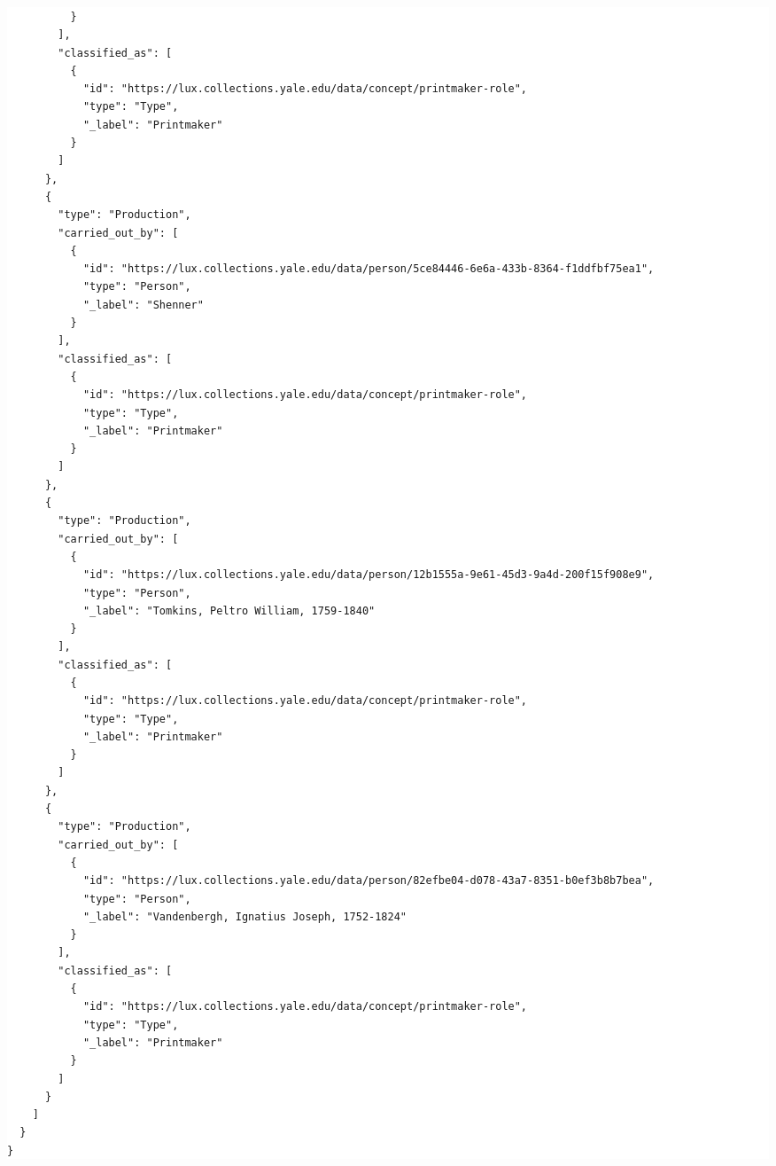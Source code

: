               }
            ],
            "classified_as": [
              {
                "id": "https://lux.collections.yale.edu/data/concept/printmaker-role",
                "type": "Type",
                "_label": "Printmaker"
              }
            ]
          },
          {
            "type": "Production",
            "carried_out_by": [
              {
                "id": "https://lux.collections.yale.edu/data/person/5ce84446-6e6a-433b-8364-f1ddfbf75ea1",
                "type": "Person",
                "_label": "Shenner"
              }
            ],
            "classified_as": [
              {
                "id": "https://lux.collections.yale.edu/data/concept/printmaker-role",
                "type": "Type",
                "_label": "Printmaker"
              }
            ]
          },
          {
            "type": "Production",
            "carried_out_by": [
              {
                "id": "https://lux.collections.yale.edu/data/person/12b1555a-9e61-45d3-9a4d-200f15f908e9",
                "type": "Person",
                "_label": "Tomkins, Peltro William, 1759-1840"
              }
            ],
            "classified_as": [
              {
                "id": "https://lux.collections.yale.edu/data/concept/printmaker-role",
                "type": "Type",
                "_label": "Printmaker"
              }
            ]
          },
          {
            "type": "Production",
            "carried_out_by": [
              {
                "id": "https://lux.collections.yale.edu/data/person/82efbe04-d078-43a7-8351-b0ef3b8b7bea",
                "type": "Person",
                "_label": "Vandenbergh, Ignatius Joseph, 1752-1824"
              }
            ],
            "classified_as": [
              {
                "id": "https://lux.collections.yale.edu/data/concept/printmaker-role",
                "type": "Type",
                "_label": "Printmaker"
              }
            ]
          }
        ]
      }
    }
